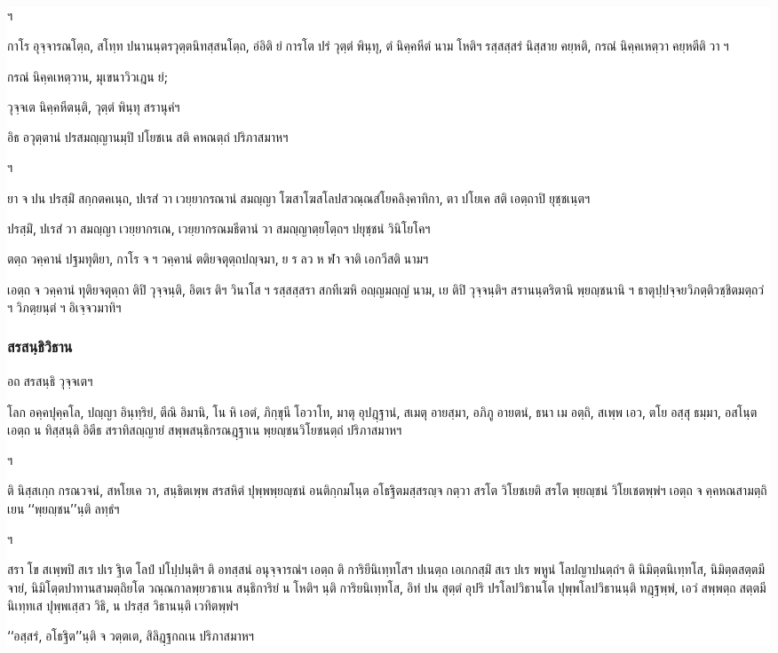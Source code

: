 
<p> ฯ</p>


<p>กาโร อุจฺจารณโตฺถ, สโทฺท ปนานนฺตรวุตฺตนิทสฺสนโตฺถ, อํอิติ ยํ การโต ปรํ วุตฺตํ พินฺทุ, ตํ นิคฺคหีตํ นาม โหติฯ รสฺสสฺสรํ นิสฺสาย คยฺหติ, กรณํ นิคฺคเหตฺวา คยฺหตีติ วา ฯ</p>


<p>
กรณํ นิคฺคเหตฺวาน, มุเขนาวิวเฎน ยํ;  
  
วุจฺจเต นิคฺคหีตนฺติ, วุตฺตํ พินฺทุ สรานุคํฯ  
</p>
  
<p>อิธ อวุตฺตานํ ปรสมญฺญานมฺปิ ปโยชเน สติ คหณตฺถํ ปริภาสมาหฯ</p>


<p> ฯ</p>


<p>ยา จ ปน ปรสฺมิํ สกฺกตคเนฺถ, ปเรสํ วา เวยฺยากรณานํ สมญฺญา โฆสาโฆสโลปสวณฺณสํโยคลิงฺคาทิกา, ตา ปโยเค สติ เอตฺถาปิ ยุชฺชเนฺตฯ</p>


<p>ปรสฺมิํ, ปเรสํ วา สมญฺญา  เวยฺยากรเณ, เวยฺยากรณมธีตานํ วา สมญฺญาตฺยโตฺถฯ ปยุชฺชนํ  วินิโยโคฯ</p>


<p>ตตฺถ วคฺคานํ ปฐมทุติยา, กาโร จ ฯ วคฺคานํ ตติยจตุตฺถปญฺจมา, ย ร ลว ห ฬา จาติ เอกวีสติ  นามฯ</p>


<p>เอตฺถ จ วคฺคานํ ทุติยจตุตฺถา ติปิ วุจฺจนฺติ, อิตเร ติฯ วินาโส ฯ รสฺสสฺสรา สกทีเฆหิ อญฺญมญฺญํ  นาม, เย ติปิ วุจฺจนฺติฯ สรานนฺตริตานิ  พฺยญฺชนานิ ฯ ธาตุปฺปจฺจยวิภตฺติวชฺชิตมตฺถวํ ฯ วิภตฺยนฺตํ ฯ อิเจฺจวมาทิฯ</p>

</p>


<h3>สรสนฺธิวิธาน</h3>
<p>อถ สรสนฺธิ วุจฺจเตฯ</p>


<p>โลก อคฺคปุคฺคโล, ปญฺญา อินฺทฺริยํ, ตีณิ อิมานิ, โน หิ เอตํ, ภิกฺขุนี โอวาโท, มาตุ อุปฎฺฐานํ, สเมตุ อายสฺมา, อภิภู อายตนํ, ธนา เม อตฺถิ, สเพฺพ เอว, ตโย อสฺสุ ธมฺมา, อสโนฺต เอตฺถ น ทิสฺสนฺติ อิตีธ สราทิสญฺญายํ สพฺพสนฺธิกรณฎฺฐาเน พฺยญฺชนวิโยชนตฺถํ ปริภาสมาหฯ</p>


<p> ฯ</p>


<p>ติ นิสฺสเกฺก กรณวจนํ, สหโยเค วา, สนฺธิตเพฺพ สรสหิตํ ปุพฺพพฺยญฺชนํ อนติกฺกมโนฺต อโธฐิตมสฺสรญฺจ กตฺวา สรโต วิโยชเยติ สรโต พฺยญฺชนํ วิโยเชตพฺพํฯ เอตฺถ จ คฺคหณสามตฺถิเยน ‘‘พฺยญฺชน’’นฺติ ลทฺธํฯ</p>


<p> ฯ</p>


<p>สรา โข สเพฺพปิ สเร ปเร ฐิเต โลปํ ปโปฺปนฺติฯ ติ อทสฺสนํ อนุจฺจารณํฯ เอตฺถ ติ การิยีนิเทฺทโสฯ  ปเนตฺถ เอเกกสฺมิํ สเร ปเร พหูนํ โลปญาปนตฺถํฯ ติ นิมิตฺตนิเทฺทโส, นิมิตฺตสตฺตมี จายํ, นิมิโตฺตปาทานสามตฺถิยโต วณฺณกาลพฺยวธาเน สนฺธิการิยํ น โหติฯ นฺติ การิยนิเทฺทโส, อิทํ ปน สุตฺตํ  อุปริ ปรโลปวิธานโต ปุพฺพโลปวิธานนฺติ ทฎฺฐพฺพํ, เอวํ สพฺพตฺถ สตฺตมีนิเทฺทเส ปุพฺพเสฺสว วิธิ, น ปรสฺส วิธานนฺติ เวทิตพฺพํฯ</p>


<p>‘‘อสฺสรํ, อโธฐิต’’นฺติ จ วตฺตเต, สิลิฎฺฐกถเน ปริภาสมาหฯ</p>

